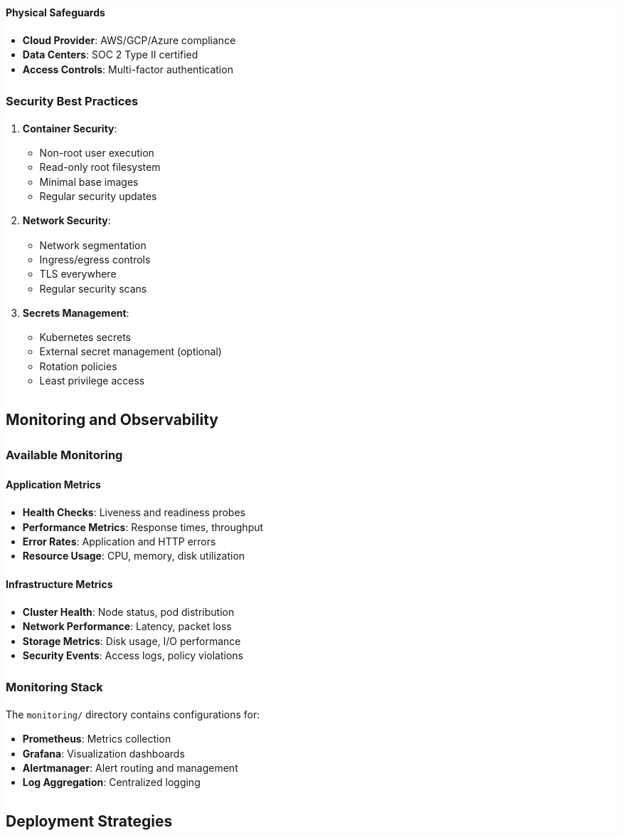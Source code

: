#### Physical Safeguards
- **Cloud Provider**: AWS/GCP/Azure compliance
- **Data Centers**: SOC 2 Type II certified
- **Access Controls**: Multi-factor authentication

### Security Best Practices

1. **Container Security**:
   - Non-root user execution
   - Read-only root filesystem
   - Minimal base images
   - Regular security updates

2. **Network Security**:
   - Network segmentation
   - Ingress/egress controls
   - TLS everywhere
   - Regular security scans

3. **Secrets Management**:
   - Kubernetes secrets
   - External secret management (optional)
   - Rotation policies
   - Least privilege access

## Monitoring and Observability

### Available Monitoring

#### Application Metrics
- **Health Checks**: Liveness and readiness probes
- **Performance Metrics**: Response times, throughput
- **Error Rates**: Application and HTTP errors
- **Resource Usage**: CPU, memory, disk utilization

#### Infrastructure Metrics
- **Cluster Health**: Node status, pod distribution
- **Network Performance**: Latency, packet loss
- **Storage Metrics**: Disk usage, I/O performance
- **Security Events**: Access logs, policy violations

### Monitoring Stack

The `monitoring/` directory contains configurations for:
- **Prometheus**: Metrics collection
- **Grafana**: Visualization dashboards
- **Alertmanager**: Alert routing and management
- **Log Aggregation**: Centralized logging

## Deployment Strategies
